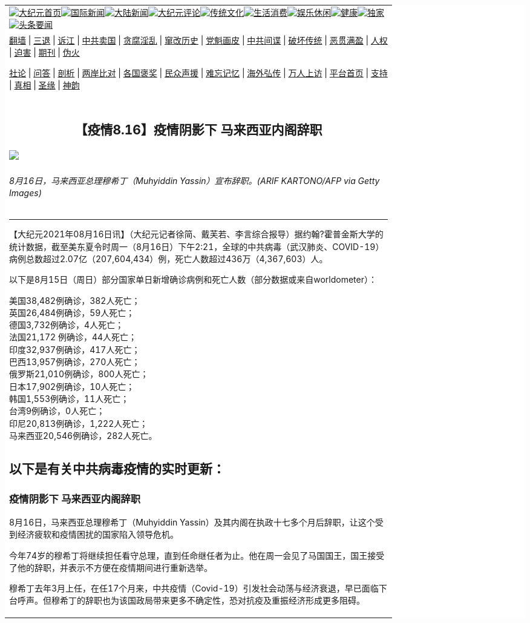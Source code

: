 <a name="1" id="1" target="_blank"></a><span id="1"></span>
<table align=center border="0"><tr><td colspan="2" VALIGN=TOP><a href="https://github.com/qezyik366/djy/blob/master/gb/nf1351518.md#1"><img src="https://raw.githubusercontent.com/qezyik366/www/master/t/djy/1.jpg" title="大纪元首页" alt="大纪元首页"></a><a href="https://github.com/qezyik366/djy/blob/master/gb/n24hr.md#1"><img src="https://raw.githubusercontent.com/qezyik366/www/master/t/djy/3.jpg" title="国际新闻" alt="国际新闻"></a><a href="https://github.com/qezyik366/djy/blob/master/gb/nsc413.md#1"><img src="https://raw.githubusercontent.com/qezyik366/www/master/t/djy/4.jpg" title="大陆新闻" alt="大陆新闻"></a><a href="https://github.com/qezyik366/djy/blob/master/gb/news392.md#1"><img src="https://raw.githubusercontent.com/qezyik366/www/master/t/djy/5.jpg" title="大纪元评论" alt="大纪元评论"></a><a href="https://github.com/qezyik366/djy/blob/master/gb/news2007.md#1"><img src="https://raw.githubusercontent.com/qezyik366/www/master/t/djy/6.jpg" title="传统文化" alt="传统文化"></a><a href="https://github.com/qezyik366/djy/blob/master/gb/news2008.md#1"><img src="https://raw.githubusercontent.com/qezyik366/www/master/t/djy/7.jpg" title="生活消费" alt="生活消费"></a><a href="https://github.com/qezyik366/djy/blob/master/gb/ncyule.md#1"><img src="https://raw.githubusercontent.com/qezyik366/www/master/t/djy/8.jpg" title="娱乐休闲" alt="娱乐休闲"></a><a href="https://github.com/qezyik366/djy/blob/master/gb/nsc1002.md#1"><img src="https://raw.githubusercontent.com/qezyik366/www/master/t/djy/9.jpg" title="健康" alt="健康"></a><a href="https://github.com/qezyik366/djy/blob/master/gb/nf6092.md#1"><img src="https://raw.githubusercontent.com/qezyik366/www/master/t/djy/10a.jpg" title="独家" alt="独家"></a><a href="https://github.com/qezyik366/djy/blob/master/gb/nf4514.md#1"><img src="https://raw.githubusercontent.com/qezyik366/www/master/t/djy/12a.jpg" title="头条要闻" alt="头条要闻"></a></td></tr>
<tr><td colspan="2" VALIGN=TOP><a target="_blank" href="https://github.com/qezyik366/www/blob/master/README.md?zsrh#1">翻墙</a> | <a target="_blank" href="https://github.com/qezyik366/djy/blob/master/gb/nf5657.md#1">三退</a> | <a target="_blank" href="https://github.com/qezyik366/djy/blob/master/gb/nf6124.md#1">诉江</a> | <a target="_blank" href="https://github.com/qezyik366/djy/blob/master/gb/nf1176117.md#1">中共卖国</a> | <a target="_blank" href="https://github.com/qezyik366/djy/blob/master/gb/nf5773.md#1">贪腐淫乱</a> | <a target="_blank" href="https://github.com/qezyik366/djy/blob/master/gb/nf1176115.md#1">窜改历史</a> | <a target="_blank" href="https://github.com/qezyik366/djy/blob/master/gb/nf1176107.md#1">党魁画皮</a> | <a target="_blank" href="https://github.com/qezyik366/djy/blob/master/gb/nf1320400.md#1">中共间谍</a> | <a target="_blank" href="https://github.com/qezyik366/djy/blob/master/gb/nf1176114.md#1">破坏传统</a> | <a target="_blank" href="https://github.com/qezyik366/ntdtv/blob/master/gb/prog447_1.md#1">恶贯满盈</a> | <a target="_blank" href="https://github.com/qezyik366/djy/blob/master/gb/ncid278.md#1">人权</a> | <a target="_blank" href="https://github.com/qezyik366/djy/blob/master/gb/nf1176111.md#1">迫害</a> | <a target="_blank" href="https://gitlab.com/szzdlab/mh-qikan/blob/master/README.md#1">期刊</a> | <a target="_blank" href="https://github.com/qezyik366/djy/blob/master/gb/nf5562.md#1">伪火</a></p><p><a target="_blank" href="https://github.com/qezyik366/djy/blob/master/gb/9p.md#1">社论</a> | <a target="_blank" href="https://github.com/qezyik366/djy/blob/master/gb/nf4378.md#1">问答</a> | <a target="_blank" href="https://github.com/qezyik366/djy/blob/master/gb/nf5792.md#1">剖析</a> | <a target="_blank" href="https://github.com/qezyik366/djy/blob/master/gb/nf5735.md#1">两岸比对</a> | <a target="_blank" href="https://github.com/qezyik366/djy/blob/master/gb/nf6119.md#1">各国褒奖</a> | <a target="_blank" href="https://github.com/qezyik366/djy/blob/master/gb/nf6120.md#1">民众声援</a> | <a target="_blank" href="https://github.com/qezyik366/djy/blob/master/gb/nf1188594.md#1">难忘记忆</a> | <a target="_blank" href="https://github.com/qezyik366/djy/blob/master/gb/nf3180.md#1">海外弘传</a> | <a target="_blank" href="https://github.com/qezyik366/djy/blob/master/gb/nf5410.md#1">万人上访</a> | <a target="_blank" href="https://github.com/qezyik366/www/blob/master/README.md?zsrh#1">平台首页</a> | <a target="_blank" href="https://github.com/qezyik366/djy/blob/master/gb/nf4386.md#1">支持</a> | <a target="_blank" href="https://github.com/qezyik366/djy/blob/master/gb/nf4389.md#1">真相</a> | <a target="_blank" href="https://github.com/qezyik366/djy/blob/master/gb/nf5790.md#1">圣缘</a> | <a target="_blank" href="https://github.com/qezyik366/djy/blob/master/gb/nf4786.md#1">神韵</a></td></tr>
<tr><td VALIGN=TOP width="626"><h2 align=center>【疫情8.16】疫情阴影下 马来西亚内阁辞职</h2>
<img width="600" src="https://i.epochtimes.com/assets/uploads/2021/08/id13165413-GettyImages-1234708981-600x400.jpg" />
<h6>8月16日，马来西亚总理穆希丁（Muhyiddin Yassin）宣布辞职。(ARIF KARTONO/AFP via Getty Images)
</h6>
<hr>
	<p>【大纪元2021年08月16日讯】（大纪元记者徐简、戴芙若、李言综合报导）据约翰?霍普金斯大学的统计数据，截至美东夏令时周一（8月16日）下午2:21，全球的中共病毒（武汉肺炎、COVID-19）病例总数超过2.07亿（207,604,434）例，死亡人数超过436万（4,367,603）人。</p>
<p>以下是8月15日（周日）部分国家单日新增确诊病例和死亡人数（部分数据或来自worldometer）：</p>
<p>美国38,482例确诊，382人死亡；<br />
英国26,484例确诊，59人死亡；<br />
德国3,732例确诊，4人死亡；<br />
法国21,172 例确诊，44人死亡；<br />
印度32,937例确诊，417人死亡；<br />
巴西13,957例确诊，270人死亡；<br />
俄罗斯21,010例确诊，800人死亡；<br />
日本17,902例确诊，10人死亡；<br />
韩国1,553例确诊，11人死亡；<br />
台湾9例确诊，0人死亡；<br />
印尼20,813例确诊，1,222人死亡；<br />
马来西亚20,546例确诊，282人死亡。</p>
<h2>以下是有关中共病毒<ahref="https://github.com/qezyik366/djy/blob/master/gb/tag/%E7%96%AB%E6%83%85.md#1">疫情</a>的实时更新：</h2>
<h3><ahref="https://github.com/qezyik366/djy/blob/master/gb/tag/%E7%96%AB%E6%83%85.md#1">疫情</a>阴影下 马来西亚内阁辞职</h3>
<p>8月16日，马来西亚总理穆希丁（Muhyiddin Yassin）及其内阁在执政十七多个月后辞职，让这个受到经济疲软和疫情困扰的国家陷入领导危机。</p>
<p>今年74岁的穆希丁将继续担任看守总理，直到任命继任者为止。他在周一会见了马国国王，国王接受了他的辞职，并表示不方便在疫情期间进行重新选举。</p>
<p>穆希丁去年3月上任，在任17个月来，中共疫情（Covid-19）引发社会动荡与经济衰退，早已面临下台呼声。但穆希丁的辞职也为该国政局带来更多不确定性，恐对抗疫及重振经济形成更多阻碍。</p>